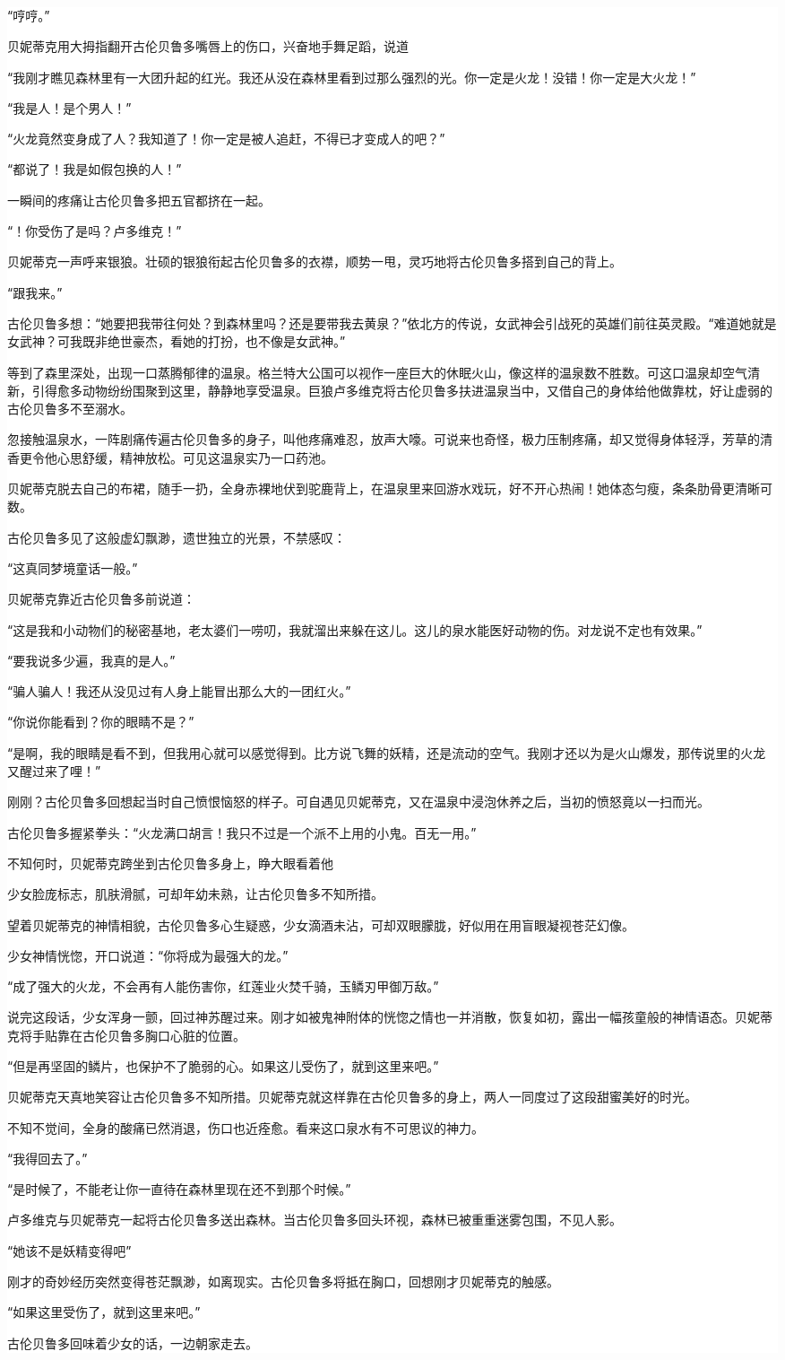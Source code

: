 “哼哼。”

贝妮蒂克用大拇指翻开古伦贝鲁多嘴唇上的伤口，兴奋地手舞足蹈，说道

“我刚才瞧见森林里有一大团升起的红光。我还从没在森林里看到过那么强烈的光。你一定是火龙！没错！你一定是大火龙！”

“我是人！是个男人！”

“火龙竟然变身成了人？我知道了！你一定是被人追赶，不得已才变成人的吧？”

“都说了！我是如假包换的人！”

一瞬间的疼痛让古伦贝鲁多把五官都挤在一起。

“！你受伤了是吗？卢多维克！”

贝妮蒂克一声呼来银狼。壮硕的银狼衔起古伦贝鲁多的衣襟，顺势一甩，灵巧地将古伦贝鲁多搭到自己的背上。

“跟我来。”

古伦贝鲁多想：“她要把我带往何处？到森林里吗？还是要带我去黄泉？”依北方的传说，女武神会引战死的英雄们前往英灵殿。“难道她就是女武神？可我既非绝世豪杰，看她的打扮，也不像是女武神。”

等到了森里深处，出现一口蒸腾郁律的温泉。格兰特大公国可以视作一座巨大的休眠火山，像这样的温泉数不胜数。可这口温泉却空气清新，引得愈多动物纷纷围聚到这里，静静地享受温泉。巨狼卢多维克将古伦贝鲁多扶进温泉当中，又借自己的身体给他做靠枕，好让虚弱的古伦贝鲁多不至溺水。

忽接触温泉水，一阵剧痛传遍古伦贝鲁多的身子，叫他疼痛难忍，放声大嚎。可说来也奇怪，极力压制疼痛，却又觉得身体轻浮，芳草的清香更令他心思舒缓，精神放松。可见这温泉实乃一口药池。

贝妮蒂克脱去自己的布裙，随手一扔，全身赤裸地伏到驼鹿背上，在温泉里来回游水戏玩，好不开心热闹！她体态匀瘦，条条肋骨更清晰可数。

古伦贝鲁多见了这般虚幻飘渺，遗世独立的光景，不禁感叹：

“这真同梦境童话一般。”

贝妮蒂克靠近古伦贝鲁多前说道：

“这是我和小动物们的秘密基地，老太婆们一唠叨，我就溜出来躲在这儿。这儿的泉水能医好动物的伤。对龙说不定也有效果。”

“要我说多少遍，我真的是人。”

“骗人骗人！我还从没见过有人身上能冒出那么大的一团红火。”

“你说你能看到？你的眼睛不是？”

“是啊，我的眼睛是看不到，但我用心就可以感觉得到。比方说飞舞的妖精，还是流动的空气。我刚才还以为是火山爆发，那传说里的火龙又醒过来了哩！”

刚刚？古伦贝鲁多回想起当时自己愤恨恼怒的样子。可自遇见贝妮蒂克，又在温泉中浸泡休养之后，当初的愤怒竟以一扫而光。

古伦贝鲁多握紧拳头：“火龙满口胡言！我只不过是一个派不上用的小鬼。百无一用。”

不知何时，贝妮蒂克跨坐到古伦贝鲁多身上，睁大眼看着他

少女脸庞标志，肌肤滑腻，可却年幼未熟，让古伦贝鲁多不知所措。

望着贝妮蒂克的神情相貌，古伦贝鲁多心生疑惑，少女滴酒未沾，可却双眼朦胧，好似用在用盲眼凝视苍茫幻像。

少女神情恍惚，开口说道：“你将成为最强大的龙。”

“成了强大的火龙，不会再有人能伤害你，红莲业火焚千骑，玉鳞刃甲御万敌。”

说完这段话，少女浑身一颤，回过神苏醒过来。刚才如被鬼神附体的恍惚之情也一并消散，恢复如初，露出一幅孩童般的神情语态。贝妮蒂克将手贴靠在古伦贝鲁多胸口心脏的位置。

“但是再坚固的鳞片，也保护不了脆弱的心。如果这儿受伤了，就到这里来吧。”

贝妮蒂克天真地笑容让古伦贝鲁多不知所措。贝妮蒂克就这样靠在古伦贝鲁多的身上，两人一同度过了这段甜蜜美好的时光。

不知不觉间，全身的酸痛已然消退，伤口也近痊愈。看来这口泉水有不可思议的神力。

“我得回去了。”

“是时候了，不能老让你一直待在森林里现在还不到那个时候。”

卢多维克与贝妮蒂克一起将古伦贝鲁多送出森林。当古伦贝鲁多回头环视，森林已被重重迷雾包围，不见人影。

“她该不是妖精变得吧”

刚才的奇妙经历突然变得苍茫飘渺，如离现实。古伦贝鲁多将抵在胸口，回想刚才贝妮蒂克的触感。

“如果这里受伤了，就到这里来吧。”

古伦贝鲁多回味着少女的话，一边朝家走去。


